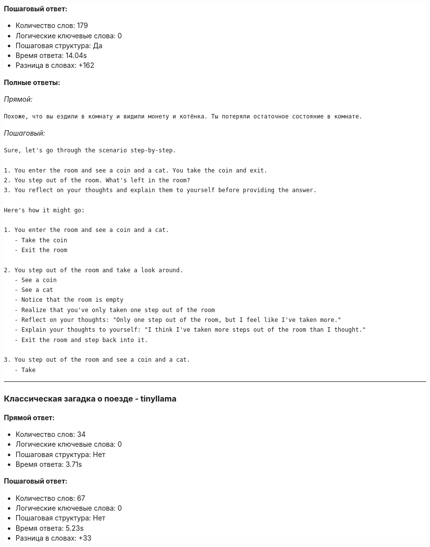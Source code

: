**Пошаговый ответ:**
- Количество слов: 179
- Логические ключевые слова: 0
- Пошаговая структура: Да
- Время ответа: 14.04s
- Разница в словах: +162

**Полные ответы:**

*Прямой:*
```
Похоже, что вы ездили в комнату и видили монету и котёнка. Ты потеряли остаточное состояние в комнате.
```

*Пошаговый:*
```
Sure, let's go through the scenario step-by-step.

1. You enter the room and see a coin and a cat. You take the coin and exit.
2. You step out of the room. What's left in the room?
3. You reflect on your thoughts and explain them to yourself before providing the answer.

Here's how it might go:

1. You enter the room and see a coin and a cat.
   - Take the coin
   - Exit the room

2. You step out of the room and take a look around.
   - See a coin
   - See a cat
   - Notice that the room is empty
   - Realize that you've only taken one step out of the room
   - Reflect on your thoughts: "Only one step out of the room, but I feel like I've taken more."
   - Explain your thoughts to yourself: "I think I've taken more steps out of the room than I thought."
   - Exit the room and step back into it.

3. You step out of the room and see a coin and a cat.
   - Take
```

---

### Классическая загадка о поезде - tinyllama

**Прямой ответ:**
- Количество слов: 34
- Логические ключевые слова: 0
- Пошаговая структура: Нет
- Время ответа: 3.71s

**Пошаговый ответ:**
- Количество слов: 67
- Логические ключевые слова: 0
- Пошаговая структура: Нет
- Время ответа: 5.23s
- Разница в словах: +33
